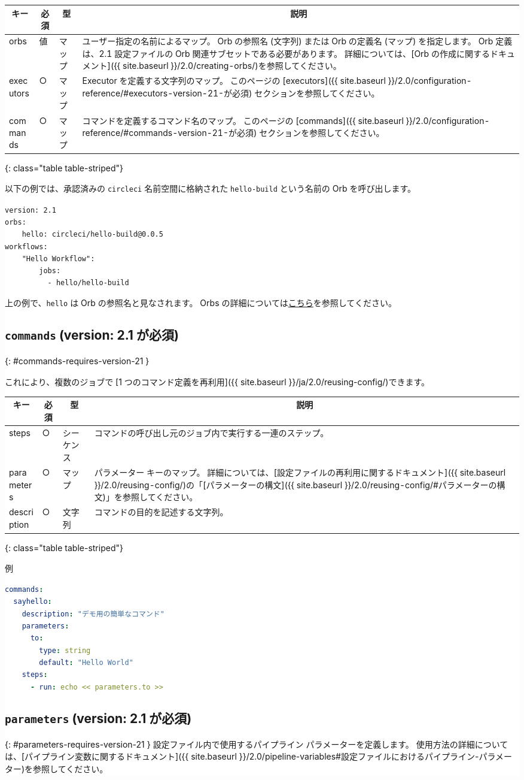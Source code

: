 | キー        | 必須 | 型   | 説明                                                                                                                                                                                 |
| --------- | -- | --- | ---------------------------------------------------------------------------------------------------------------------------------------------------------------------------------- |
| orbs      | 値  | マップ | ユーザー指定の名前によるマップ。 Orb の参照名 (文字列) または Orb の定義名 (マップ) を指定します。 Orb 定義は、2.1 設定ファイルの Orb 関連サブセットである必要があります。 詳細については、[Orb の作成に関するドキュメント]({{ site.baseurl }}/2.0/creating-orbs/)を参照してください。 |
| executors | ○  | マップ | Executor を定義する文字列のマップ。 このページの [executors]({{ site.baseurl }}/2.0/configuration-reference/#executors-version-21-が必須) セクションを参照してください。                                                |
| commands  | ○  | マップ | コマンドを定義するコマンド名のマップ。 このページの [commands]({{ site.baseurl }}/2.0/configuration-reference/#commands-version-21-が必須) セクションを参照してください。                                                     |
{: class="table table-striped"}

以下の例では、承認済みの `circleci` 名前空間に格納された `hello-build` という名前の Orb を呼び出します。

```
version: 2.1
orbs:
    hello: circleci/hello-build@0.0.5
workflows:
    "Hello Workflow":
        jobs:
          - hello/hello-build
```
上の例で、`hello` は Orb の参照名と見なされます。 Orbs の詳細については[こちら](https://circleci.com/ja/orbs/)を参照してください。

## **`commands`** (version: 2.1 が必須)
{: #commands-requires-version-21 }

これにより、複数のジョブで [1 つのコマンド定義を再利用]({{ site.baseurl }}/ja/2.0/reusing-config/)できます。

| キー          | 必須 | 型     | 説明                                                                                                                                                              |
| ----------- | -- | ----- | --------------------------------------------------------------------------------------------------------------------------------------------------------------- |
| steps       | ○  | シーケンス | コマンドの呼び出し元のジョブ内で実行する一連のステップ。                                                                                                                                    |
| parameters  | ○  | マップ   | パラメーター キーのマップ。 詳細については、[設定ファイルの再利用に関するドキュメント]({{ site.baseurl }}/2.0/reusing-config/)の「[パラメーターの構文]({{ site.baseurl }}/2.0/reusing-config/#パラメーターの構文)」を参照してください。 |
| description | ○  | 文字列   | コマンドの目的を記述する文字列。                                                                                                                                                |
{: class="table table-striped"}

例

```yaml
commands:
  sayhello:
    description: "デモ用の簡単なコマンド"
    parameters:
      to:
        type: string
        default: "Hello World"
    steps:
      - run: echo << parameters.to >>
```

## **`parameters`** (version: 2.1 が必須)
{: #parameters-requires-version-21 }
設定ファイル内で使用するパイプライン パラメーターを定義します。 使用方法の詳細については、[パイプライン変数に関するドキュメント]({{ site.baseurl }}/2.0/pipeline-variables#設定ファイルにおけるパイプライン-パラメーター)を参照してください。

